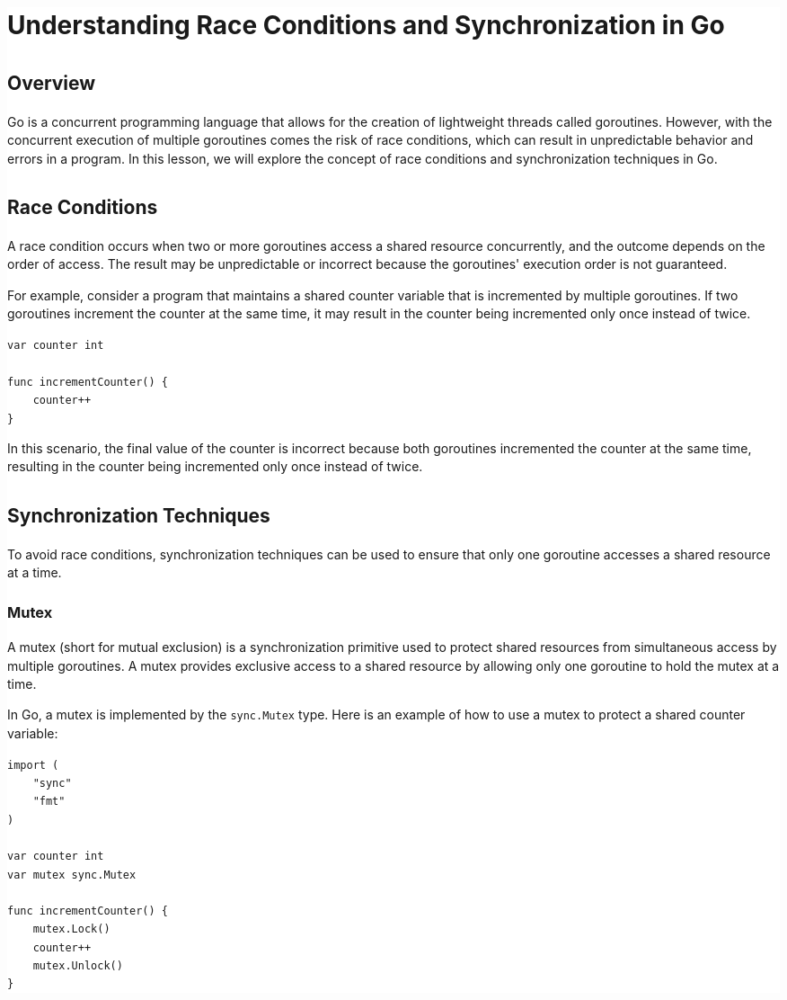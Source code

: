 
# Understanding Race Conditions and Synchronization in Go

## Overview

Go is a concurrent programming language that allows for the creation of lightweight threads called goroutines. However, with the concurrent execution of multiple goroutines comes the risk of race conditions, which can result in unpredictable behavior and errors in a program. In this lesson, we will explore the concept of race conditions and synchronization techniques in Go.

## Race Conditions

A race condition occurs when two or more goroutines access a shared resource concurrently, and the outcome depends on the order of access. The result may be unpredictable or incorrect because the goroutines' execution order is not guaranteed.

For example, consider a program that maintains a shared counter variable that is incremented by multiple goroutines. If two goroutines increment the counter at the same time, it may result in the counter being incremented only once instead of twice.


    var counter int

    func incrementCounter() {
        counter++
    } 

In this scenario, the final value of the counter is incorrect because both goroutines incremented the counter at the same time, resulting in the counter being incremented only once instead of twice.

## Synchronization Techniques

To avoid race conditions, synchronization techniques can be used to ensure that only one goroutine accesses a shared resource at a time.

### Mutex

A mutex (short for mutual exclusion) is a synchronization primitive used to protect shared resources from simultaneous access by multiple goroutines. A mutex provides exclusive access to a shared resource by allowing only one goroutine to hold the mutex at a time.

In Go, a mutex is implemented by the `sync.Mutex` type. Here is an example of how to use a mutex to protect a shared counter variable:


    import (
        "sync"
        "fmt"
    )

    var counter int
    var mutex sync.Mutex

    func incrementCounter() {
        mutex.Lock()
        counter++
        mutex.Unlock()
    }
